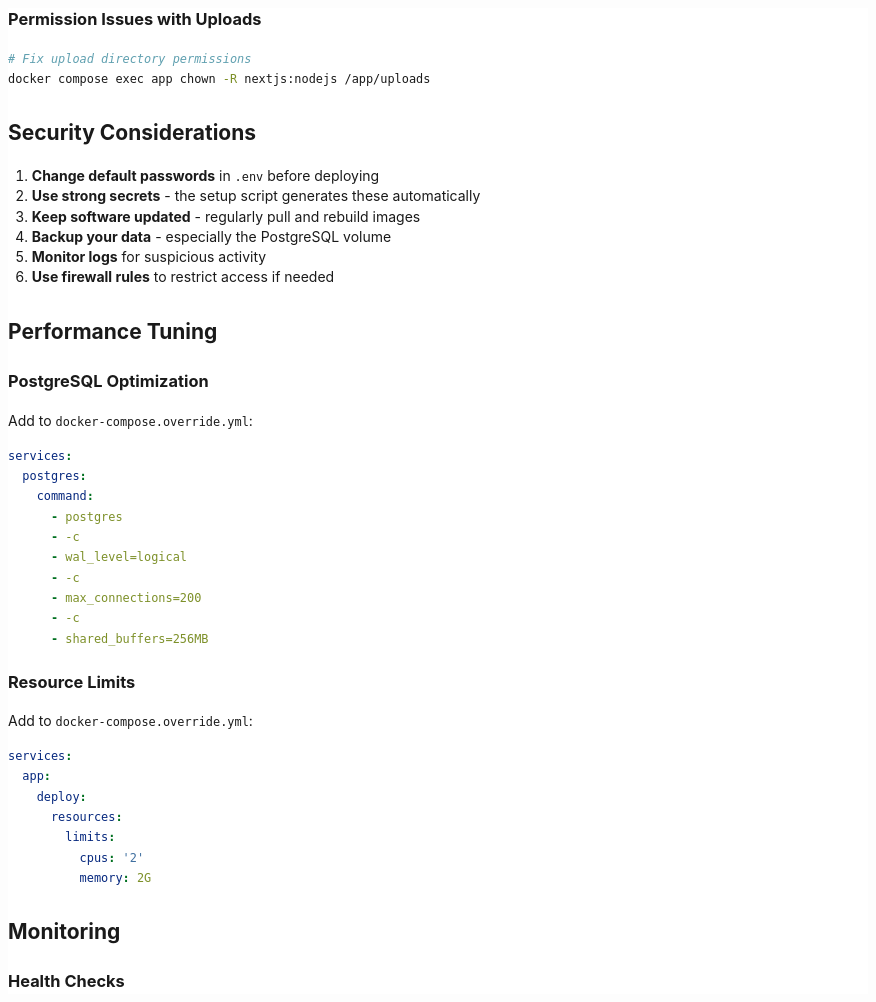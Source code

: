 ### Permission Issues with Uploads

```bash
# Fix upload directory permissions
docker compose exec app chown -R nextjs:nodejs /app/uploads
```

## Security Considerations

1. **Change default passwords** in `.env` before deploying
2. **Use strong secrets** - the setup script generates these automatically
3. **Keep software updated** - regularly pull and rebuild images
4. **Backup your data** - especially the PostgreSQL volume
5. **Monitor logs** for suspicious activity
6. **Use firewall rules** to restrict access if needed

## Performance Tuning

### PostgreSQL Optimization

Add to `docker-compose.override.yml`:
```yaml
services:
  postgres:
    command:
      - postgres
      - -c
      - wal_level=logical
      - -c
      - max_connections=200
      - -c
      - shared_buffers=256MB
```

### Resource Limits

Add to `docker-compose.override.yml`:
```yaml
services:
  app:
    deploy:
      resources:
        limits:
          cpus: '2'
          memory: 2G
```

## Monitoring

### Health Checks
